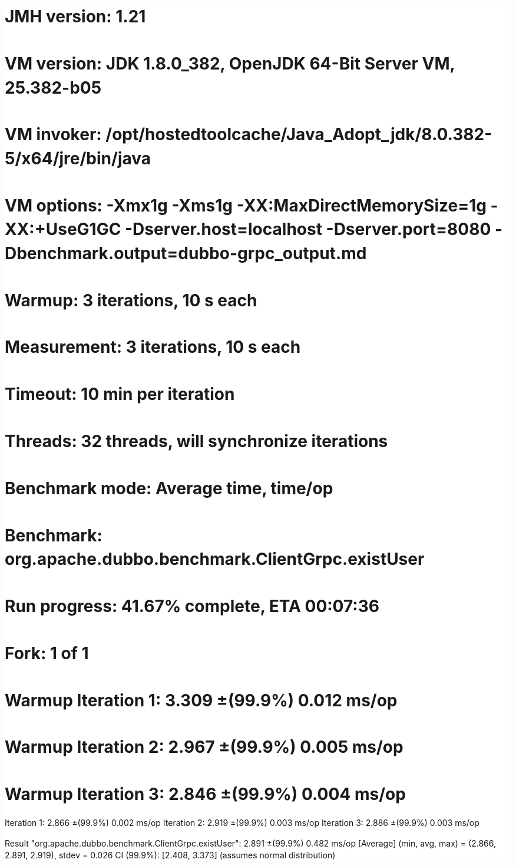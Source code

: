 
# JMH version: 1.21
# VM version: JDK 1.8.0_382, OpenJDK 64-Bit Server VM, 25.382-b05
# VM invoker: /opt/hostedtoolcache/Java_Adopt_jdk/8.0.382-5/x64/jre/bin/java
# VM options: -Xmx1g -Xms1g -XX:MaxDirectMemorySize=1g -XX:+UseG1GC -Dserver.host=localhost -Dserver.port=8080 -Dbenchmark.output=dubbo-grpc_output.md
# Warmup: 3 iterations, 10 s each
# Measurement: 3 iterations, 10 s each
# Timeout: 10 min per iteration
# Threads: 32 threads, will synchronize iterations
# Benchmark mode: Average time, time/op
# Benchmark: org.apache.dubbo.benchmark.ClientGrpc.existUser

# Run progress: 41.67% complete, ETA 00:07:36
# Fork: 1 of 1
# Warmup Iteration   1: 3.309 ±(99.9%) 0.012 ms/op
# Warmup Iteration   2: 2.967 ±(99.9%) 0.005 ms/op
# Warmup Iteration   3: 2.846 ±(99.9%) 0.004 ms/op
Iteration   1: 2.866 ±(99.9%) 0.002 ms/op
Iteration   2: 2.919 ±(99.9%) 0.003 ms/op
Iteration   3: 2.886 ±(99.9%) 0.003 ms/op


Result "org.apache.dubbo.benchmark.ClientGrpc.existUser":
  2.891 ±(99.9%) 0.482 ms/op [Average]
  (min, avg, max) = (2.866, 2.891, 2.919), stdev = 0.026
  CI (99.9%): [2.408, 3.373] (assumes normal distribution)

